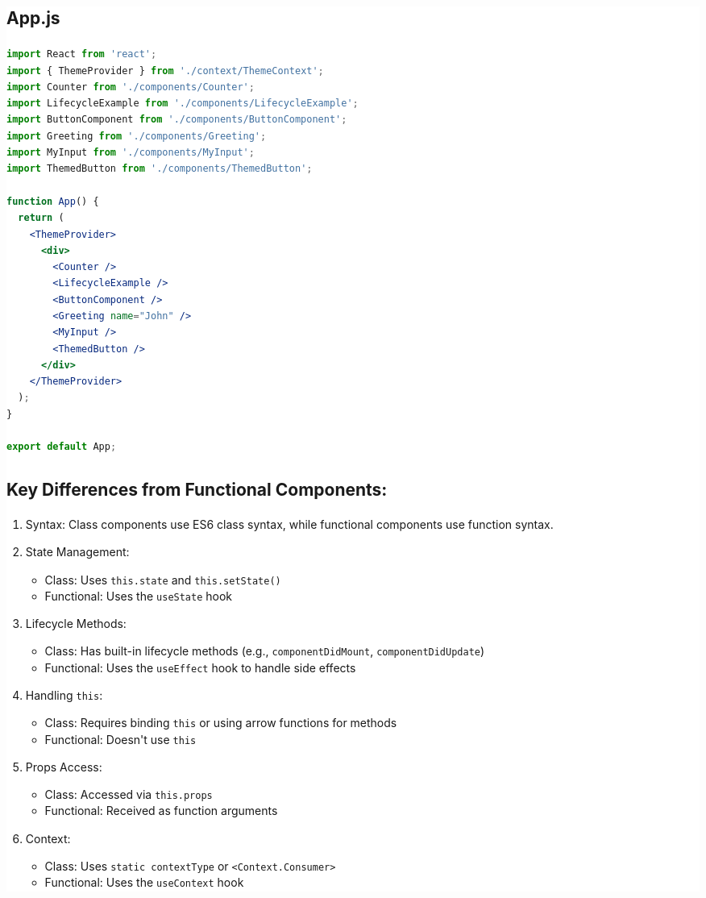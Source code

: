 ## App.js
```jsx
import React from 'react';
import { ThemeProvider } from './context/ThemeContext';
import Counter from './components/Counter';
import LifecycleExample from './components/LifecycleExample';
import ButtonComponent from './components/ButtonComponent';
import Greeting from './components/Greeting';
import MyInput from './components/MyInput';
import ThemedButton from './components/ThemedButton';

function App() {
  return (
    <ThemeProvider>
      <div>
        <Counter />
        <LifecycleExample />
        <ButtonComponent />
        <Greeting name="John" />
        <MyInput />
        <ThemedButton />
      </div>
    </ThemeProvider>
  );
}

export default App;
```

## Key Differences from Functional Components:

1. Syntax: Class components use ES6 class syntax, while functional components use function syntax.

2. State Management: 
   - Class: Uses `this.state` and `this.setState()`
   - Functional: Uses the `useState` hook

3. Lifecycle Methods:
   - Class: Has built-in lifecycle methods (e.g., `componentDidMount`, `componentDidUpdate`)
   - Functional: Uses the `useEffect` hook to handle side effects

4. Handling `this`:
   - Class: Requires binding `this` or using arrow functions for methods
   - Functional: Doesn't use `this`

5. Props Access:
   - Class: Accessed via `this.props`
   - Functional: Received as function arguments

6. Context:
   - Class: Uses `static contextType` or `<Context.Consumer>`
   - Functional: Uses the `useContext` hook
